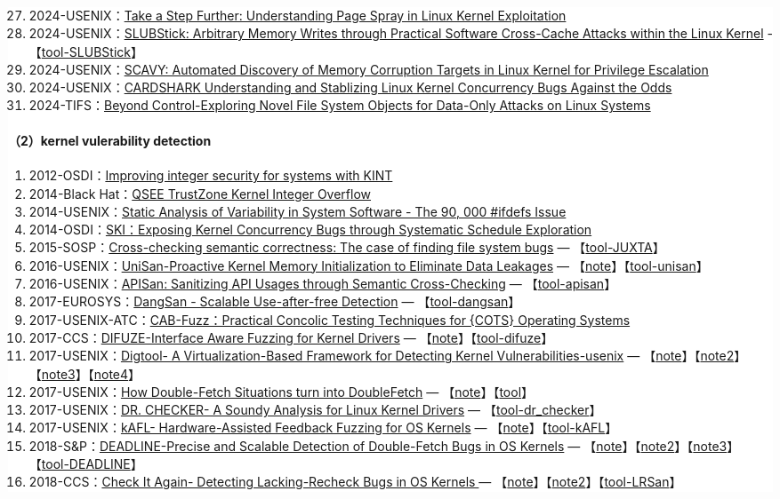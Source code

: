 27. 2024-USENIX：[Take a Step Further: Understanding Page Spray in Linux Kernel Exploitation](https://www.usenix.org/conference/usenixsecurity24/presentation/guo-ziyi)
28. 2024-USENIX：[SLUBStick: Arbitrary Memory Writes through Practical Software Cross-Cache Attacks within the Linux Kernel](https://www.usenix.org/conference/usenixsecurity24/presentation/maar-slubstick) - 【[tool-SLUBStick](https://github.com/IAIK/SLUBStick)】
29. 2024-USENIX：[SCAVY: Automated Discovery of Memory Corruption Targets in Linux Kernel for Privilege Escalation](https://www.usenix.org/conference/usenixsecurity24/presentation/avllazagaj)
30. 2024-USENIX：[CARDSHARK Understanding and Stablizing Linux Kernel Concurrency Bugs Against the Odds](https://www.usenix.org/system/files/usenixsecurity24-han-tianshuo.pdf)
31. 2024-TIFS：[Beyond Control-Exploring Novel File System Objects for Data-Only Attacks on Linux Systems](https://arxiv.org/pdf/2401.17618)


#### （2）kernel vulerability detection

1. 2012-OSDI：[Improving integer security for systems with KINT](https://www.usenix.org/conference/osdi12/technical-sessions/presentation/wang)
2. 2014-Black Hat：[QSEE TrustZone Kernel Integer Overflow](https://paper.bobylive.com/Meeting_Papers/BlackHat/USA-2014/us-14-Rosenberg-Reflections-On-Trusting-TrustZone-WP.pdf)
3. 2014-USENIX：[Static Analysis of Variability in System Software - The 90, 000 #ifdefs Issue](https://www.usenix.org/conference/atc14/technical-sessions/presentation/tartler)
4. 2014-OSDI：[SKI：Exposing Kernel Concurrency Bugs through Systematic Schedule Exploration](https://www.usenix.org/system/files/conference/osdi14/osdi14-paper-fonseca.pdf)
5. 2015-SOSP：[Cross-checking semantic correctness: The case of finding file system bugs](https://lifeasageek.github.io/papers/min-juxta.pdf) — 【[tool-JUXTA](https://github.com/sslab-gatech/juxta)】
6. 2016-USENIX：[UniSan-Proactive Kernel Memory Initialization to Eliminate Data Leakages](https://dl.acm.org/doi/pdf/10.1145/2976749.2978366) — 【[note](http://www.inforsec.org/wp/?p=1416)】【[tool-unisan](https://github.com/sslab-gatech/unisan)】
7. 2016-USENIX：[APISan: Sanitizing API Usages through Semantic Cross-Checking](https://pdfs.semanticscholar.org/29c2/42b2b73c376a61344877d5488f33e066ecc8.pdf?_ga=2.254762891.2010008061.1593351615-150437918.1586869794) — 【[tool-apisan](https://github.com/sslab-gatech/apisan)】
8. 2017-EUROSYS：[DangSan - Scalable Use-after-free Detection](https://doi.org/10.1145/3064176.3064211) — 【[tool-dangsan](https://github.com/vusec/dangsan)】
9. 2017-USENIX-ATC：[CAB-Fuzz：Practical Concolic Testing Techniques for {COTS} Operating Systems](https://www.usenix.org/system/files/conference/atc17/atc17-kim.pdf)
10. 2017-CCS：[DIFUZE-Interface Aware Fuzzing for Kernel Drivers](https://acmccs.github.io/papers/p2123-corinaA.pdf) — 【[note](https://www.jianshu.com/p/670b141d1b8d)】【[tool-difuze](https://github.com/ucsb-seclab/difuze)】
11. 2017-USENIX：[Digtool- A Virtualization-Based Framework for Detecting Kernel Vulnerabilities-usenix](https://www.usenix.org/system/files/conference/usenixsecurity17/sec17-pan.pdf) — 【[note](https://www.jianshu.com/p/3cc85231657d)】【[note2](https://mp.weixin.qq.com/s/RFWqx0LXWuHcJNbb8lrjFA)】【[note3](http://yama0xff.com/2019/02/15/Digtool-A-Virtualization-Based-Framework-for-Detecting-Kernel-Vulnerabilities/)】【[note4](https://securitygossip.com/blog/2018/10/09/digtool-a-virtualization-based-framework-for-detecting-kernel-vulnerabilities/)】
12. 2017-USENIX：[How Double-Fetch Situations turn into DoubleFetch](https://www.usenix.org/system/files/conference/usenixsecurity17/sec17-wang.pdf) — 【[note](http://www.inforsec.org/wp/?p=2049)】【[tool](https://github.com/wpengfei/double_fetch_cocci)】
13. 2017-USENIX：[DR. CHECKER- A Soundy Analysis for Linux Kernel Drivers](https://www.usenix.org/system/files/conference/usenixsecurity17/sec17-machiry.pdf) — 【[tool-dr_checker](https://github.com/ucsb-seclab/dr_checker)】
14. 2017-USENIX：[kAFL- Hardware-Assisted Feedback Fuzzing for OS Kernels](https://www.usenix.org/system/files/conference/usenixsecurity17/sec17-schumilo.pdf) — 【[note](https://www.jianshu.com/u/cd49be7bd6b5)】【[tool-kAFL](https://github.com/RUB-SysSec/kAFL)】
15. 2018-S&P：[DEADLINE-Precise and Scalable Detection of Double-Fetch Bugs in OS Kernels](http://www-users.cs.umn.edu/~kjlu/papers/deadline.pdf) — 【[note](https://www.jianshu.com/p/e4084b2c7c16)】【[note2](https://www.jianshu.com/p/7e2f15547f1e)】【[note3](https://www.inforsec.org/wp/?p=2550)】【[tool-DEADLINE](https://github.com/sslab-gatech/deadline)】
16. 2018-CCS：[Check It Again- Detecting Lacking-Recheck Bugs in OS Kernels ](https://www-users.cs.umn.edu/~kjlu/papers/lrsan.pdf)— 【[note](https://www.jianshu.com/p/2f8df6082b1d)】【[note2](https://securitygossip.com/blog/2018/11/27/check-it-again-detecting-lacking-recheck-bugs-in-os-kernels/)】【[tool-LRSan](https://github.com/kengiter/lrsan)】